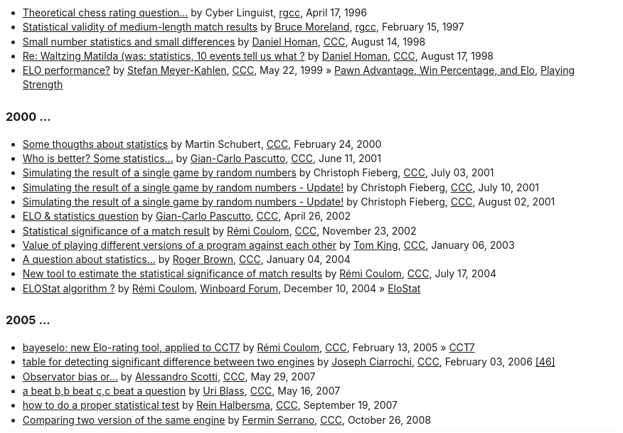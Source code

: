 
* [Theoretical chess rating question...](https://groups.google.com/d/msg/rec.games.chess.computer/GkgFc3jOl84/vWn-SG8kVboJ) by Cyber Linguist, [rgcc](Computer_Chess_Forums "Computer Chess Forums"), April 17, 1996
* [Statistical validity of medium-length match results](http://groups.google.com/group/rec.games.chess.computer/browse_frm/thread/3014e4ea570dbf38) by [Bruce Moreland](Bruce_Moreland "Bruce Moreland"), [rgcc](Computer_Chess_Forums "Computer Chess Forums"), February 15, 1997
* [Small number statistics and small differences](https://www.stmintz.com/ccc/index.php?id=24669) by [Daniel Homan](Daniel_Homan "Daniel Homan"), [CCC](CCC "CCC"), August 14, 1998
* [Re: Waltzing Matilda (was: statistics, 10 events tell us what ?](https://www.stmintz.com/ccc/index.php?id=24978) by [Daniel Homan](Daniel_Homan "Daniel Homan"), [CCC](CCC "CCC"), August 17, 1998
* [ELO performance?](https://www.stmintz.com/ccc/index.php?id=52542) by [Stefan Meyer-Kahlen](Stefan_Meyer-Kahlen "Stefan Meyer-Kahlen"), [CCC](CCC "CCC"), May 22, 1999 » [Pawn Advantage, Win Percentage, and Elo](Pawn_Advantage,_Win_Percentage,_and_Elo "Pawn Advantage, Win Percentage, and Elo"), [Playing Strength](Playing_Strength "Playing Strength")


### 2000 ...


* [Some thougths about statistics](https://www.stmintz.com/ccc/index.php?id=98901) by Martin Schubert, [CCC](CCC "CCC"), February 24, 2000
* [Who is better? Some statistics...](https://www.stmintz.com/ccc/index.php?id=174578) by [Gian-Carlo Pascutto](Gian-Carlo_Pascutto "Gian-Carlo Pascutto"), [CCC](CCC "CCC"), June 11, 2001
* [Simulating the result of a single game by random numbers](https://www.stmintz.com/ccc/index.php?id=178041) by Christoph Fieberg, [CCC](CCC "CCC"), July 03, 2001
* [Simulating the result of a single game by random numbers - Update!](https://www.stmintz.com/ccc/index.php?id=179091) by Christoph Fieberg, [CCC](CCC "CCC"), July 10, 2001
* [Simulating the result of a single game by random numbers - Update!](https://www.stmintz.com/ccc/index.php?id=178939) by Christoph Fieberg, [CCC](CCC "CCC"), August 02, 2001
* [ELO & statistics question](https://www.stmintz.com/ccc/index.php?id=226275) by [Gian-Carlo Pascutto](Gian-Carlo_Pascutto "Gian-Carlo Pascutto"), [CCC](CCC "CCC"), April 26, 2002
* [Statistical significance of a match result](https://www.stmintz.com/ccc/index.php?id=267056) by [Rémi Coulom](R%C3%A9mi_Coulom "Rémi Coulom"), [CCC](CCC "CCC"), November 23, 2002
* [Value of playing different versions of a program against each other](https://www.stmintz.com/ccc/index.php?id=275347) by [Tom King](Tom_King "Tom King"), [CCC](CCC "CCC"), January 06, 2003
* [A question about statistics...](https://www.stmintz.com/ccc/index.php?id=340148) by [Roger Brown](index.php?title=Roger_Brown&action=edit&redlink=1 "Roger Brown (page does not exist)"), [CCC](CCC "CCC"), January 04, 2004
* [New tool to estimate the statistical significance of match results](https://www.stmintz.com/ccc/index.php?id=377487) by [Rémi Coulom](R%C3%A9mi_Coulom "Rémi Coulom"), [CCC](CCC "CCC"), July 17, 2004
* [ELOStat algorithm ?](http://www.open-aurec.com/wbforum/viewtopic.php?t=949) by [Rémi Coulom](R%C3%A9mi_Coulom "Rémi Coulom"), [Winboard Forum](Computer_Chess_Forums "Computer Chess Forums"), December 10, 2004 » [EloStat](index.php?title=EloStat&action=edit&redlink=1 "EloStat (page does not exist)")


### 2005 ...


* [bayeselo: new Elo-rating tool, applied to CCT7](https://www.stmintz.com/ccc/index.php?id=411278) by [Rémi Coulom](R%C3%A9mi_Coulom "Rémi Coulom"), [CCC](CCC "CCC"), February 13, 2005 » [CCT7](CCT7 "CCT7")
* [table for detecting significant difference between two engines](https://www.stmintz.com/ccc/index.php?id=484357) by [Joseph Ciarrochi](index.php?title=Joseph_Ciarrochi&action=edit&redlink=1 "Joseph Ciarrochi (page does not exist)"), [CCC](CCC "CCC"), February 03, 2006 <a id="cite-note-46" href="#cite-ref-46">[46]</a>
* [Observator bias or...](http://www.talkchess.com/forum/viewtopic.php?t=14107) by [Alessandro Scotti](Alessandro_Scotti "Alessandro Scotti"), [CCC](CCC "CCC"), May 29, 2007
* [a beat b,b beat c,c beat a question](http://www.talkchess.com/forum/viewtopic.php?t=13800) by [Uri Blass](Uri_Blass "Uri Blass"), [CCC](CCC "CCC"), May 16, 2007
* [how to do a proper statistical test](http://www.talkchess.com/forum/viewtopic.php?t=16545) by [Rein Halbersma](Rein_Halbersma "Rein Halbersma"), [CCC](CCC "CCC"), September 19, 2007
* [Comparing two version of the same engine](http://www.talkchess.com/forum3/viewtopic.php?f=2&t=24590) by [Fermin Serrano](Fermin_Serrano "Fermin Serrano"), [CCC](CCC "CCC"), October 26, 2008